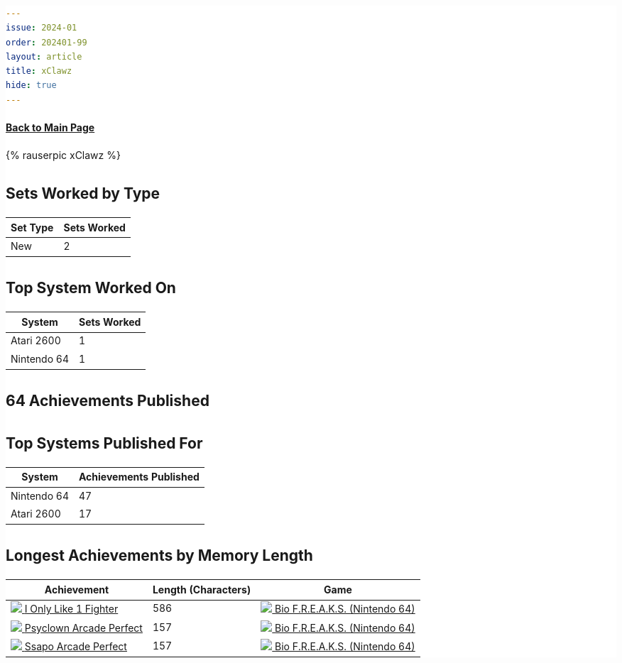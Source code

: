 ```yaml
---
issue: 2024-01
order: 202401-99
layout: article
title: xClawz
hide: true
---
```


#### [Back to Main Page](../dev-year-in-review.html)

<div class="bingo-winner">{% rauserpic xClawz %}</div>

## Sets Worked by Type

| Set Type | Sets Worked |
| -------- | ----------- |
| New      | 2           |

## Top System Worked On

| System      | Sets Worked |
| ----------- | ----------- |
| Atari 2600  | 1           |
| Nintendo 64 | 1           |

## 64 Achievements Published

## Top Systems Published For

| System      | Achievements Published |
| ----------- | ---------------------- |
| Nintendo 64 | 47                     |
| Atari 2600  | 17                     |

## Longest Achievements by Memory Length

| Achievement                                                                                                                                                                                                                                                        | Length (Characters) | Game                                                                                                                                                                                                                                  |
| ------------------------------------------------------------------------------------------------------------------------------------------------------------------------------------------------------------------------------------------------------------------ | ------------------- | ------------------------------------------------------------------------------------------------------------------------------------------------------------------------------------------------------------------------------------- |
| <a class="gameicon-link" href="https://retroachievements.org/achievement/286437" target="_blank" rel="noopener"> <img class="gameicon" src="https://s3-eu-west-1.amazonaws.com/i.retroachievements.org/Badge/317561.png"> <span>I Only Like 1 Fighter</span></a>   | 586                 | <a class="gameicon-link" href="https://retroachievements.org/game/10452" target="_blank" rel="noopener"> <img class="gameicon" src="https://retroachievements.org/Images/064331.png"> <span>Bio F.R.E.A.K.S. (Nintendo 64)</span></a> |
| <a class="gameicon-link" href="https://retroachievements.org/achievement/286102" target="_blank" rel="noopener"> <img class="gameicon" src="https://s3-eu-west-1.amazonaws.com/i.retroachievements.org/Badge/317532.png"> <span>Psyclown Arcade Perfect</span></a> | 157                 | <a class="gameicon-link" href="https://retroachievements.org/game/10452" target="_blank" rel="noopener"> <img class="gameicon" src="https://retroachievements.org/Images/064331.png"> <span>Bio F.R.E.A.K.S. (Nintendo 64)</span></a> |
| <a class="gameicon-link" href="https://retroachievements.org/achievement/286104" target="_blank" rel="noopener"> <img class="gameicon" src="https://s3-eu-west-1.amazonaws.com/i.retroachievements.org/Badge/317533.png"> <span>Ssapo Arcade Perfect</span></a>    | 157                 | <a class="gameicon-link" href="https://retroachievements.org/game/10452" target="_blank" rel="noopener"> <img class="gameicon" src="https://retroachievements.org/Images/064331.png"> <span>Bio F.R.E.A.K.S. (Nintendo 64)</span></a> |


